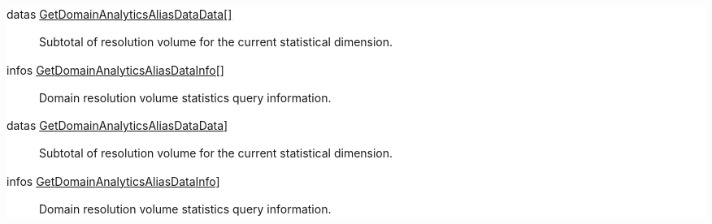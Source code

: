 <div>
<pulumi-choosable type="language" values="javascript,typescript">
<dl class="resources-properties"><dt class="property-required"
            title="Required">
        <span id="datas_nodejs">
<a data-swiftype-name="resource-property" data-swiftype-type="text" href="#datas_nodejs" style="color: inherit; text-decoration: inherit;">datas</a>
</span>
        <span class="property-indicator"></span>
        <span class="property-type"><a href="#getdomainanalyticsaliasdatadata">Get<wbr>Domain<wbr>Analytics<wbr>Alias<wbr>Data<wbr>Data[]</a></span>
    </dt>
    <dd><p>Subtotal of resolution volume for the current statistical dimension.</p>
</dd><dt class="property-required"
            title="Required">
        <span id="infos_nodejs">
<a data-swiftype-name="resource-property" data-swiftype-type="text" href="#infos_nodejs" style="color: inherit; text-decoration: inherit;">infos</a>
</span>
        <span class="property-indicator"></span>
        <span class="property-type"><a href="#getdomainanalyticsaliasdatainfo">Get<wbr>Domain<wbr>Analytics<wbr>Alias<wbr>Data<wbr>Info[]</a></span>
    </dt>
    <dd><p>Domain resolution volume statistics query information.</p>
</dd></dl>
</pulumi-choosable>
</div>

<div>
<pulumi-choosable type="language" values="python">
<dl class="resources-properties"><dt class="property-required"
            title="Required">
        <span id="datas_python">
<a data-swiftype-name="resource-property" data-swiftype-type="text" href="#datas_python" style="color: inherit; text-decoration: inherit;">datas</a>
</span>
        <span class="property-indicator"></span>
        <span class="property-type"><a href="#getdomainanalyticsaliasdatadata">Get<wbr>Domain<wbr>Analytics<wbr>Alias<wbr>Data<wbr>Data]</a></span>
    </dt>
    <dd><p>Subtotal of resolution volume for the current statistical dimension.</p>
</dd><dt class="property-required"
            title="Required">
        <span id="infos_python">
<a data-swiftype-name="resource-property" data-swiftype-type="text" href="#infos_python" style="color: inherit; text-decoration: inherit;">infos</a>
</span>
        <span class="property-indicator"></span>
        <span class="property-type"><a href="#getdomainanalyticsaliasdatainfo">Get<wbr>Domain<wbr>Analytics<wbr>Alias<wbr>Data<wbr>Info]</a></span>
    </dt>
    <dd><p>Domain resolution volume statistics query information.</p>
</dd></dl>
</pulumi-choosable>
</div>
